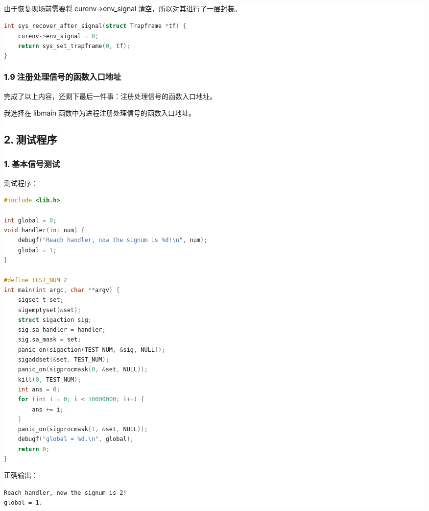 由于恢复现场前需要将 curenv->env_signal 清空，所以对其进行了一层封装。

```C
int sys_recover_after_signal(struct Trapframe *tf) {
	curenv->env_signal = 0;
	return sys_set_trapframe(0, tf);
}
```

### 1.9 注册处理信号的函数入口地址

完成了以上内容，还剩下最后一件事：注册处理信号的函数入口地址。

我选择在 libmain 函数中为进程注册处理信号的函数入口地址。

## 2. 测试程序

### 1. 基本信号测试

测试程序：

```C
#include <lib.h>

int global = 0;
void handler(int num) {
    debugf("Reach handler, now the signum is %d!\n", num);
    global = 1;
}

#define TEST_NUM 2
int main(int argc, char **argv) {
    sigset_t set;
    sigemptyset(&set);
    struct sigaction sig;
    sig.sa_handler = handler;
    sig.sa_mask = set;
    panic_on(sigaction(TEST_NUM, &sig, NULL));
    sigaddset(&set, TEST_NUM);
    panic_on(sigprocmask(0, &set, NULL));
    kill(0, TEST_NUM);
    int ans = 0;
    for (int i = 0; i < 10000000; i++) {
        ans += i;
    }
    panic_on(sigprocmask(1, &set, NULL));
    debugf("global = %d.\n", global);
    return 0;
}
```

正确输出：

```
Reach handler, now the signum is 2!
global = 1.
```
